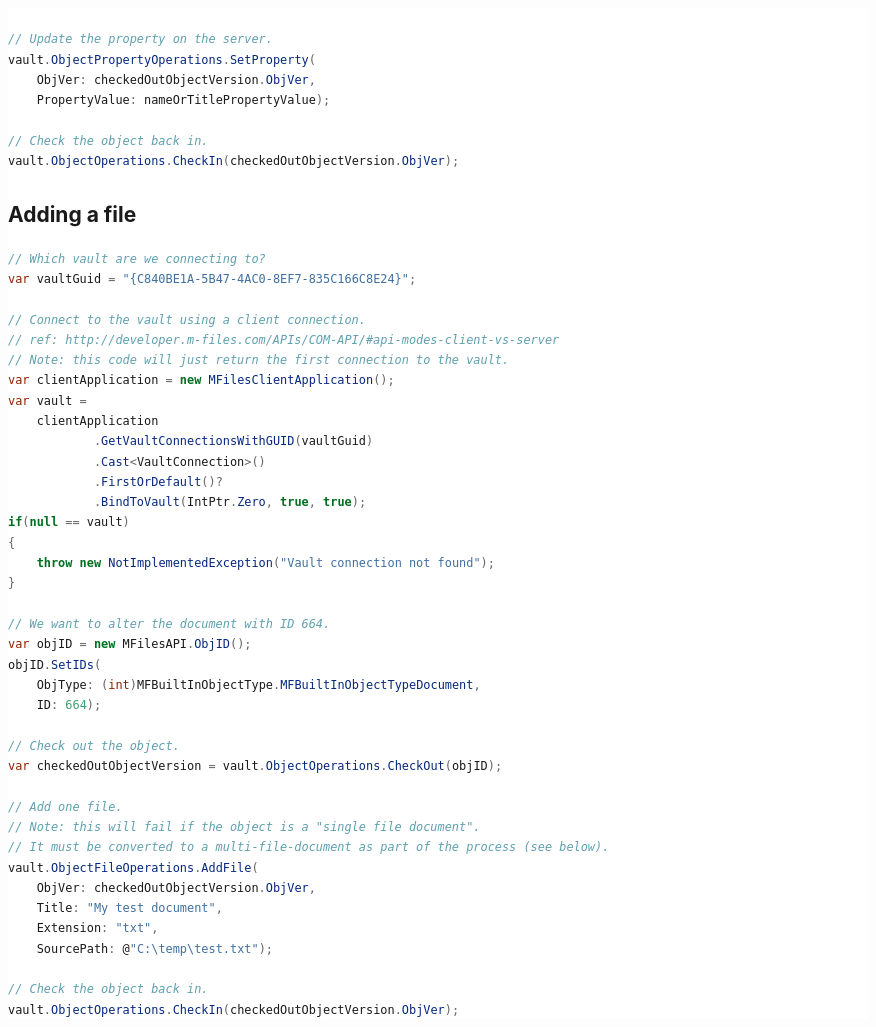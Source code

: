 ```csharp

// Update the property on the server.
vault.ObjectPropertyOperations.SetProperty(
	ObjVer: checkedOutObjectVersion.ObjVer,
	PropertyValue: nameOrTitlePropertyValue);

// Check the object back in.
vault.ObjectOperations.CheckIn(checkedOutObjectVersion.ObjVer);
```

## Adding a file

```csharp
// Which vault are we connecting to?
var vaultGuid = "{C840BE1A-5B47-4AC0-8EF7-835C166C8E24}";

// Connect to the vault using a client connection.
// ref: http://developer.m-files.com/APIs/COM-API/#api-modes-client-vs-server
// Note: this code will just return the first connection to the vault.
var clientApplication = new MFilesClientApplication();
var vault =
	clientApplication
			.GetVaultConnectionsWithGUID(vaultGuid)
			.Cast<VaultConnection>()
			.FirstOrDefault()?
			.BindToVault(IntPtr.Zero, true, true);
if(null == vault)
{
	throw new NotImplementedException("Vault connection not found");
}

// We want to alter the document with ID 664.
var objID = new MFilesAPI.ObjID();
objID.SetIDs(
	ObjType: (int)MFBuiltInObjectType.MFBuiltInObjectTypeDocument,
	ID: 664);

// Check out the object.
var checkedOutObjectVersion = vault.ObjectOperations.CheckOut(objID);

// Add one file.
// Note: this will fail if the object is a "single file document".
// It must be converted to a multi-file-document as part of the process (see below).
vault.ObjectFileOperations.AddFile(
	ObjVer: checkedOutObjectVersion.ObjVer,
	Title: "My test document",
	Extension: "txt",
	SourcePath: @"C:\temp\test.txt");

// Check the object back in.
vault.ObjectOperations.CheckIn(checkedOutObjectVersion.ObjVer);

```
